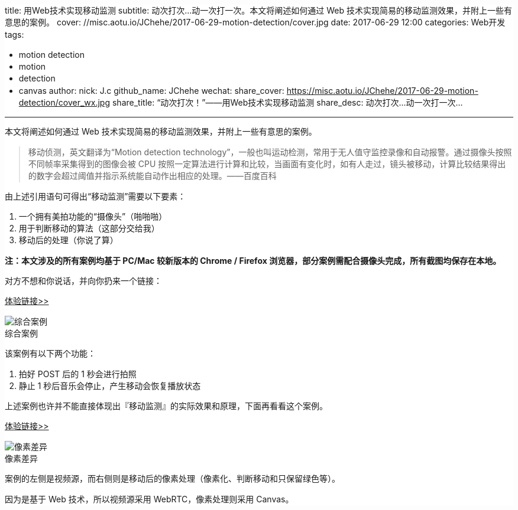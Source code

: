 title: 用Web技术实现移动监测
subtitle: 动次打次...动一次打一次。本文将阐述如何通过 Web 技术实现简易的移动监测效果，并附上一些有意思的案例。
cover: //misc.aotu.io/JChehe/2017-06-29-motion-detection/cover.jpg
date: 2017-06-29 12:00
categories: Web开发
tags:
  - motion detection
  - motion
  - detection
  - canvas
author:
    nick: J.c
    github_name: JChehe
wechat:
    share_cover: https://misc.aotu.io/JChehe/2017-06-29-motion-detection/cover_wx.jpg
    share_title: “动次打次！”——用Web技术实现移动监测
    share_desc: 动次打次...动一次打一次...


---



本文将阐述如何通过 Web 技术实现简易的移动监测效果，并附上一些有意思的案例。

> 移动侦测，英文翻译为“Motion detection technology”，一般也叫运动检测，常用于无人值守监控录像和自动报警。通过摄像头按照不同帧率采集得到的图像会被 CPU 按照一定算法进行计算和比较，当画面有变化时，如有人走过，镜头被移动，计算比较结果得出的数字会超过阈值并指示系统能自动作出相应的处理。——百度百科

由上述引用语句可得出“移动监测”需要以下要素：

 1. 一个拥有美拍功能的“摄像头”（啪啪啪）
 2. 用于判断移动的算法（这部分交给我）
 3. 移动后的处理（你说了算）

**注：本文涉及的所有案例均基于 PC/Mac 较新版本的 Chrome / Firefox 浏览器，部分案例需配合摄像头完成，所有截图均保存在本地。**

对方不想和你说话，并向你扔来一个链接：

[体验链接>>][1]

![综合案例][2]  
综合案例

该案例有以下两个功能：

 1. 拍好 POST 后的 1 秒会进行拍照
 2. 静止 1 秒后音乐会停止，产生移动会恢复播放状态

上述案例也许并不能直接体现出『移动监测』的实际效果和原理，下面再看看这个案例。

[体验链接>>][3]

![像素差异][4]  
像素差异

案例的左侧是视频源，而右侧则是移动后的像素处理（像素化、判断移动和只保留绿色等）。

因为是基于 Web 技术，所以视频源采用 WebRTC，像素处理则采用 Canvas。


  [1]: https://jdc.jd.com/lab/motion-detection/cam-diff-show-music/
  [2]: https://misc.aotu.io/JChehe/2017-06-29-motion-detection/index.jpg
  [3]: https://jdc.jd.com/lab/motion-detection/cam-diff-take-pictures/
  [4]: https://misc.aotu.io/JChehe/2017-06-29-motion-detection/hand.jpg
  [5]: https://developer.mozilla.org/en-US/docs/Web/API/WebRTC_API
  [6]: https://developer.mozilla.org/en-US/docs/Web/API/MediaDevices/getUserMedia
  [7]: http://caniuse.com/#search=webRTC
  [8]: https://aotu.io
  [9]: https://aotu.io/notes/2017/02/16/2d-collision-detection/
  [10]: https://jdc.jd.com/lab/motion-detection/image-diff
  [11]: https://misc.aotu.io/JChehe/2017-06-29-motion-detection/image-diff.png
  [12]: https://developer.mozilla.org/en-US/docs/Web/API/CanvasRenderingContext2D/getImageData
  [13]: https://misc.aotu.io/JChehe/2017-06-29-motion-detection/motion-pixel-data.png
  [14]: http://jdc.jd.com/lab/motion-detection/image-green/
  [15]: https://misc.aotu.io/JChehe/2017-06-29-motion-detection/green.png
  [16]: https://misc.aotu.io/JChehe/2017-06-29-motion-detection/rect.png
  [17]: https://jdc.jd.com/lab/motion-detection/cam-diff-rect/
  [18]: https://developer.mozilla.org/en-US/docs/Web/API/CanvasRenderingContext2D/strokeRect
  [19]: https://misc.aotu.io/JChehe/2017-06-29-motion-detection/move.jpg
  [20]: https://jdc.jd.com/lab/motion-detection/cam-diff-rect/
  [21]: https://misc.aotu.io/JChehe/2017-06-29-motion-detection/half-pixel.png
  [22]: http://jdc.jd.com/lab/motion-detection/image-pixel/
  [23]: https://misc.aotu.io/JChehe/2017-06-29-motion-detection/pixel.png
  [24]: https://github.com/doug/depthjs
  [25]: https://github.com/wouterverweirder/kinect2
  [26]: http://zigfu.com/en/zdk/overview/
  [27]: https://github.com/LightBuzz/Kinect-HTML5
  [28]: https://misc.aotu.io/JChehe/2017-06-29-motion-detection/node-kinect2-skeleton.png
  [29]: https://aotu.io/
  [30]: http://www.cnblogs.com/wanbo/p/6222993.html?utm_source=debugrun&utm_medium=referral
  [31]: http://codersblock.com/blog/motion-detection-with-javascript/
